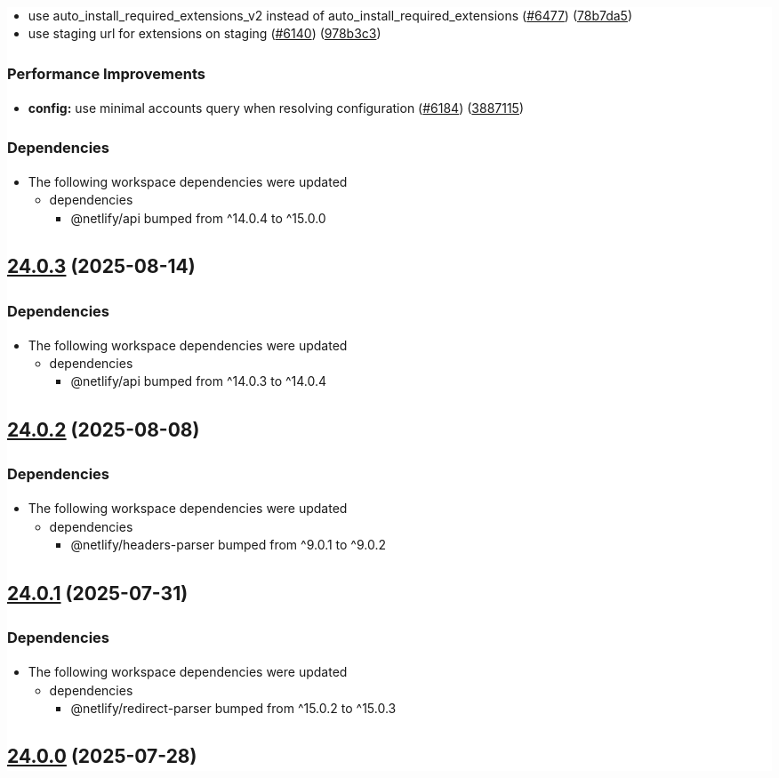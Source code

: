 * use auto_install_required_extensions_v2 instead of auto_install_required_extensions ([#6477](https://github.com/netlify/build/issues/6477)) ([78b7da5](https://github.com/netlify/build/commit/78b7da5dd5b31898b2a25d16eb1008f5fdb27e36))
* use staging url for extensions on staging ([#6140](https://github.com/netlify/build/issues/6140)) ([978b3c3](https://github.com/netlify/build/commit/978b3c394ec442efe23610ef8313c4820e8d40fa))


### Performance Improvements

* **config:** use minimal accounts query when resolving configuration ([#6184](https://github.com/netlify/build/issues/6184)) ([3887115](https://github.com/netlify/build/commit/3887115f3988fa1a943175c1d08b6af5257acbad))


### Dependencies

* The following workspace dependencies were updated
  * dependencies
    * @netlify/api bumped from ^14.0.4 to ^15.0.0

## [24.0.3](https://github.com/netlify/build/compare/config-v24.0.2...config-v24.0.3) (2025-08-14)


### Dependencies

* The following workspace dependencies were updated
  * dependencies
    * @netlify/api bumped from ^14.0.3 to ^14.0.4

## [24.0.2](https://github.com/netlify/build/compare/config-v24.0.1...config-v24.0.2) (2025-08-08)


### Dependencies

* The following workspace dependencies were updated
  * dependencies
    * @netlify/headers-parser bumped from ^9.0.1 to ^9.0.2

## [24.0.1](https://github.com/netlify/build/compare/config-v24.0.0...config-v24.0.1) (2025-07-31)


### Dependencies

* The following workspace dependencies were updated
  * dependencies
    * @netlify/redirect-parser bumped from ^15.0.2 to ^15.0.3

## [24.0.0](https://github.com/netlify/build/compare/config-v23.2.0...config-v24.0.0) (2025-07-28)
